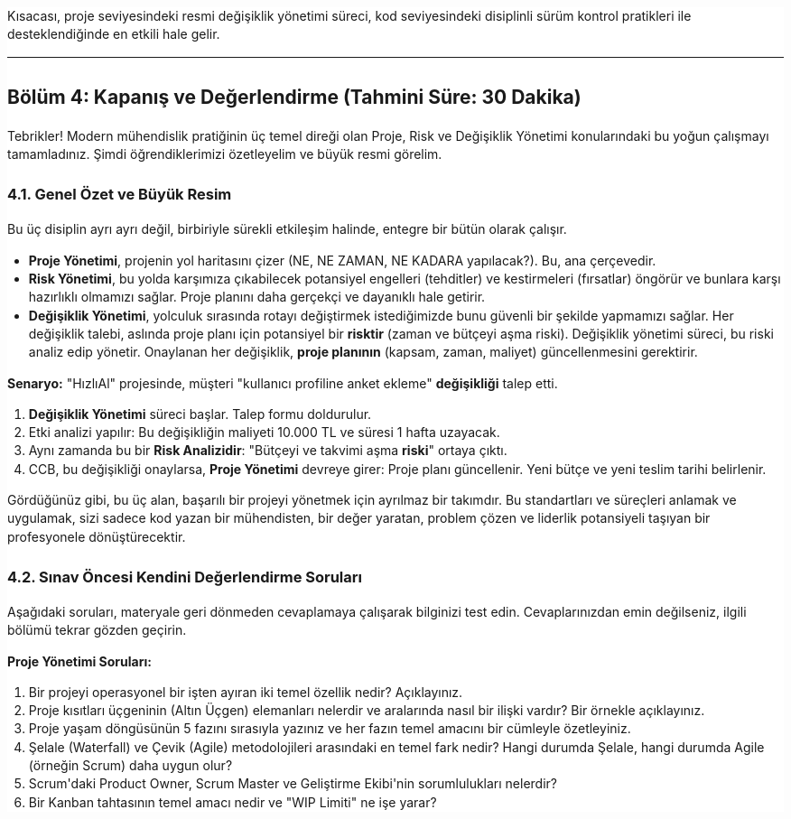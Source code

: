 Kısacası, proje seviyesindeki resmi değişiklik yönetimi süreci, kod seviyesindeki disiplinli sürüm kontrol pratikleri ile desteklendiğinde en etkili hale gelir.

---

## Bölüm 4: Kapanış ve Değerlendirme (Tahmini Süre: 30 Dakika)

Tebrikler! Modern mühendislik pratiğinin üç temel direği olan Proje, Risk ve Değişiklik Yönetimi konularındaki bu yoğun çalışmayı tamamladınız. Şimdi öğrendiklerimizi özetleyelim ve büyük resmi görelim.

### 4.1. Genel Özet ve Büyük Resim

Bu üç disiplin ayrı ayrı değil, birbiriyle sürekli etkileşim halinde, entegre bir bütün olarak çalışır.

*   **Proje Yönetimi**, projenin yol haritasını çizer (NE, NE ZAMAN, NE KADARA yapılacak?). Bu, ana çerçevedir.
*   **Risk Yönetimi**, bu yolda karşımıza çıkabilecek potansiyel engelleri (tehditler) ve kestirmeleri (fırsatlar) öngörür ve bunlara karşı hazırlıklı olmamızı sağlar. Proje planını daha gerçekçi ve dayanıklı hale getirir.
*   **Değişiklik Yönetimi**, yolculuk sırasında rotayı değiştirmek istediğimizde bunu güvenli bir şekilde yapmamızı sağlar. Her değişiklik talebi, aslında proje planı için potansiyel bir **risktir** (zaman ve bütçeyi aşma riski). Değişiklik yönetimi süreci, bu riski analiz edip yönetir. Onaylanan her değişiklik, **proje planının** (kapsam, zaman, maliyet) güncellenmesini gerektirir.

**Senaryo:** "HızlıAl" projesinde, müşteri "kullanıcı profiline anket ekleme" **değişikliği** talep etti.
1.  **Değişiklik Yönetimi** süreci başlar. Talep formu doldurulur.
2.  Etki analizi yapılır: Bu değişikliğin maliyeti 10.000 TL ve süresi 1 hafta uzayacak.
3.  Aynı zamanda bu bir **Risk Analizidir**: "Bütçeyi ve takvimi aşma **riski**" ortaya çıktı.
4.  CCB, bu değişikliği onaylarsa, **Proje Yönetimi** devreye girer: Proje planı güncellenir. Yeni bütçe ve yeni teslim tarihi belirlenir.

Gördüğünüz gibi, bu üç alan, başarılı bir projeyi yönetmek için ayrılmaz bir takımdır. Bu standartları ve süreçleri anlamak ve uygulamak, sizi sadece kod yazan bir mühendisten, bir değer yaratan, problem çözen ve liderlik potansiyeli taşıyan bir profesyonele dönüştürecektir.

### 4.2. Sınav Öncesi Kendini Değerlendirme Soruları

Aşağıdaki soruları, materyale geri dönmeden cevaplamaya çalışarak bilginizi test edin. Cevaplarınızdan emin değilseniz, ilgili bölümü tekrar gözden geçirin.

**Proje Yönetimi Soruları:**
1.  Bir projeyi operasyonel bir işten ayıran iki temel özellik nedir? Açıklayınız.
2.  Proje kısıtları üçgeninin (Altın Üçgen) elemanları nelerdir ve aralarında nasıl bir ilişki vardır? Bir örnekle açıklayınız.
3.  Proje yaşam döngüsünün 5 fazını sırasıyla yazınız ve her fazın temel amacını bir cümleyle özetleyiniz.
4.  Şelale (Waterfall) ve Çevik (Agile) metodolojileri arasındaki en temel fark nedir? Hangi durumda Şelale, hangi durumda Agile (örneğin Scrum) daha uygun olur?
5.  Scrum'daki Product Owner, Scrum Master ve Geliştirme Ekibi'nin sorumlulukları nelerdir?
6.  Bir Kanban tahtasının temel amacı nedir ve "WIP Limiti" ne işe yarar?
